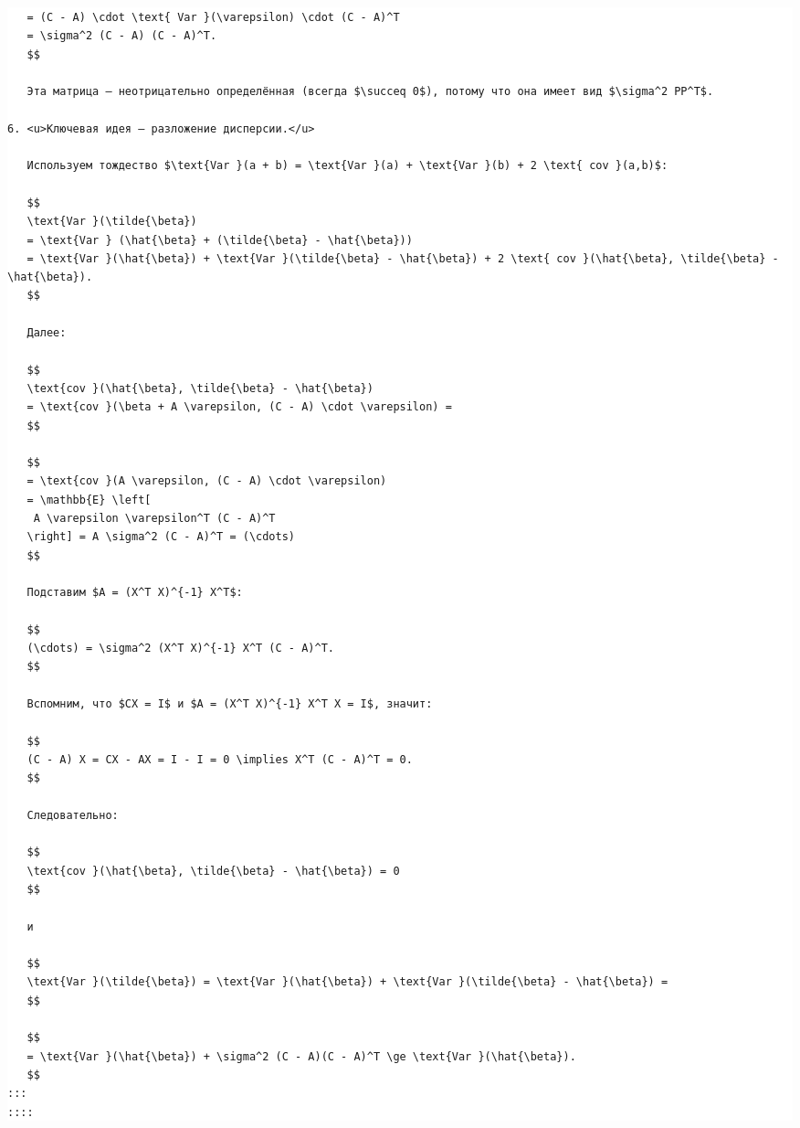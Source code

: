 ~~~~
   = (C - A) \cdot \text{ Var }(\varepsilon) \cdot (C - A)^T
   = \sigma^2 (C - A) (C - A)^T.
   $$

   Эта матрица — неотрицательно определённая (всегда $\succeq 0$), потому что она имеет вид $\sigma^2 PP^T$.

6. <u>Ключевая идея — разложение дисперсии.</u>

   Используем тождество $\text{Var }(a + b) = \text{Var }(a) + \text{Var }(b) + 2 \text{ cov }(a,b)$:

   $$
   \text{Var }(\tilde{\beta})
   = \text{Var } (\hat{\beta} + (\tilde{\beta} - \hat{\beta}))
   = \text{Var }(\hat{\beta}) + \text{Var }(\tilde{\beta} - \hat{\beta}) + 2 \text{ cov }(\hat{\beta}, \tilde{\beta} - \hat{\beta}).
   $$

   Далее:

   $$
   \text{cov }(\hat{\beta}, \tilde{\beta} - \hat{\beta})
   = \text{cov }(\beta + A \varepsilon, (C - A) \cdot \varepsilon) =
   $$

   $$
   = \text{cov }(A \varepsilon, (C - A) \cdot \varepsilon)
   = \mathbb{E} \left[
    A \varepsilon \varepsilon^T (C - A)^T
   \right] = A \sigma^2 (C - A)^T = (\cdots)
   $$

   Подставим $A = (X^T X)^{-1} X^T$:

   $$
   (\cdots) = \sigma^2 (X^T X)^{-1} X^T (C - A)^T.
   $$

   Вспомним, что $CX = I$ и $A = (X^T X)^{-1} X^T X = I$, значит:

   $$
   (C - A) X = CX - AX = I - I = 0 \implies X^T (C - A)^T = 0.
   $$

   Следовательно:

   $$
   \text{cov }(\hat{\beta}, \tilde{\beta} - \hat{\beta}) = 0
   $$

   и

   $$
   \text{Var }(\tilde{\beta}) = \text{Var }(\hat{\beta}) + \text{Var }(\tilde{\beta} - \hat{\beta}) =
   $$

   $$
   = \text{Var }(\hat{\beta}) + \sigma^2 (C - A)(C - A)^T \ge \text{Var }(\hat{\beta}).
   $$
:::
::::
~~~~